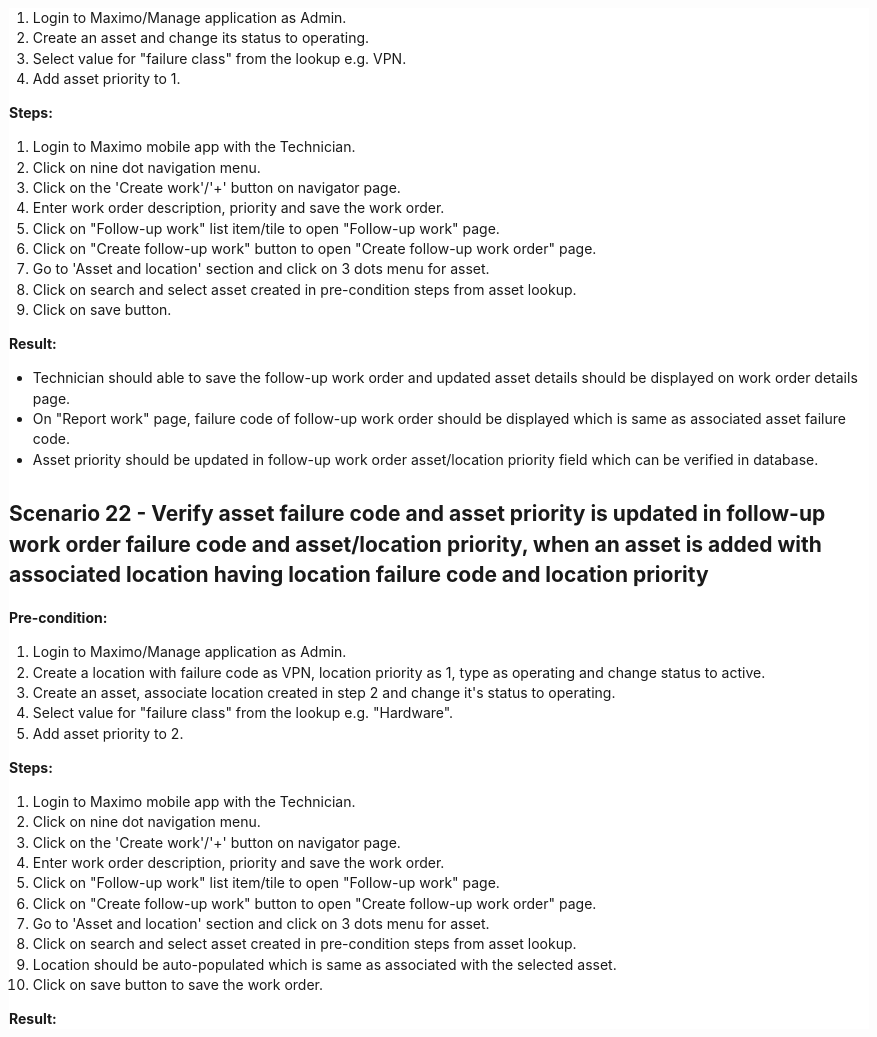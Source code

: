1. Login to Maximo/Manage application as Admin.
2. Create an asset and change its status to operating.
3. Select value for "failure class" from the lookup e.g. VPN.
4. Add asset priority to 1.

**Steps:**

1. Login to Maximo mobile app with the Technician.
2. Click on nine dot navigation menu.
3. Click on the 'Create work'/'+' button on navigator page.
4. Enter work order description, priority and save the work order.
5. Click on "Follow-up work" list item/tile to open "Follow-up work" page.
6. Click on "Create follow-up work" button to open "Create follow-up work order" page.
7. Go to 'Asset and location' section and click on 3 dots menu for asset.
8. Click on search and select asset created in pre-condition steps from asset lookup.
9. Click on save button.

**Result:**

- Technician should able to save the follow-up work order and updated asset details should be displayed on work order details page.
- On "Report work" page, failure code of follow-up work order should be displayed which is same as associated asset failure code.
- Asset priority should be updated in follow-up work order asset/location priority field which can be verified in database.

## Scenario 22 - Verify asset failure code and asset priority is updated in follow-up work order failure code and asset/location priority, when an asset is added with associated location having location failure code and location priority

**Pre-condition:**

1. Login to Maximo/Manage application as Admin.
2. Create a location with failure code as VPN, location priority as 1, type as operating and change status to active.
3. Create an asset, associate location created in step 2 and change it's status to operating.
4. Select value for "failure class" from the lookup e.g. "Hardware".
5. Add asset priority to 2.

**Steps:**

1. Login to Maximo mobile app with the Technician.
2. Click on nine dot navigation menu.
3. Click on the 'Create work'/'+' button on navigator page.
4. Enter work order description, priority and save the work order.
5. Click on "Follow-up work" list item/tile to open "Follow-up work" page.
6. Click on "Create follow-up work" button to open "Create follow-up work order" page.
7. Go to 'Asset and location' section and click on 3 dots menu for asset.
8. Click on search and select asset created in pre-condition steps from asset lookup.
9. Location should be auto-populated which is same as associated with the selected asset.
10. Click on save button to save the work order.

**Result:**
